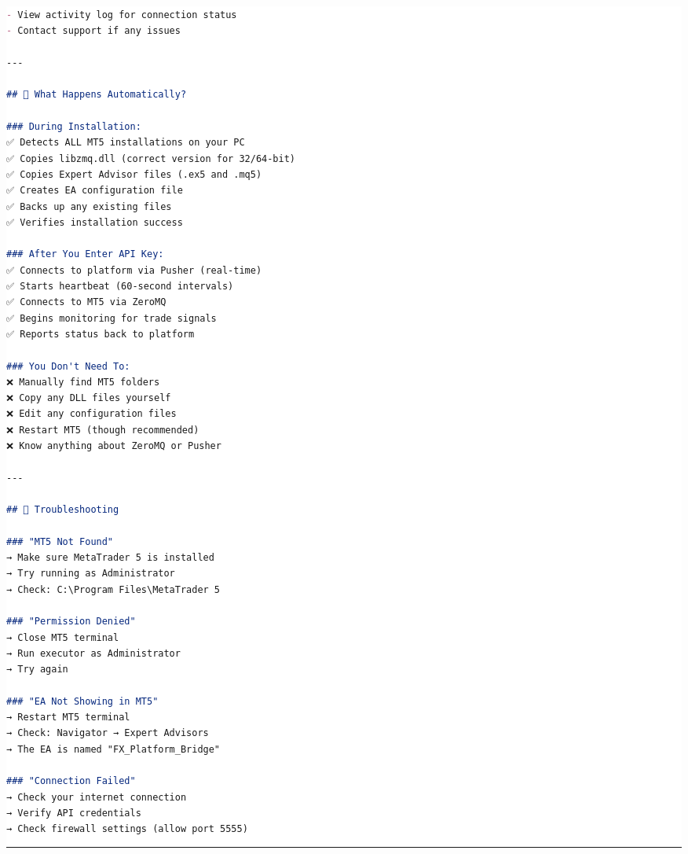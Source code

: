 ```markdown
- View activity log for connection status
- Contact support if any issues

---

## 📱 What Happens Automatically?

### During Installation:
✅ Detects ALL MT5 installations on your PC
✅ Copies libzmq.dll (correct version for 32/64-bit)
✅ Copies Expert Advisor files (.ex5 and .mq5)
✅ Creates EA configuration file
✅ Backs up any existing files
✅ Verifies installation success

### After You Enter API Key:
✅ Connects to platform via Pusher (real-time)
✅ Starts heartbeat (60-second intervals)
✅ Connects to MT5 via ZeroMQ
✅ Begins monitoring for trade signals
✅ Reports status back to platform

### You Don't Need To:
❌ Manually find MT5 folders
❌ Copy any DLL files yourself
❌ Edit any configuration files
❌ Restart MT5 (though recommended)
❌ Know anything about ZeroMQ or Pusher

---

## 🔧 Troubleshooting

### "MT5 Not Found"
→ Make sure MetaTrader 5 is installed
→ Try running as Administrator
→ Check: C:\Program Files\MetaTrader 5

### "Permission Denied"
→ Close MT5 terminal
→ Run executor as Administrator
→ Try again

### "EA Not Showing in MT5"
→ Restart MT5 terminal
→ Check: Navigator → Expert Advisors
→ The EA is named "FX_Platform_Bridge"

### "Connection Failed"
→ Check your internet connection
→ Verify API credentials
→ Check firewall settings (allow port 5555)
```

---